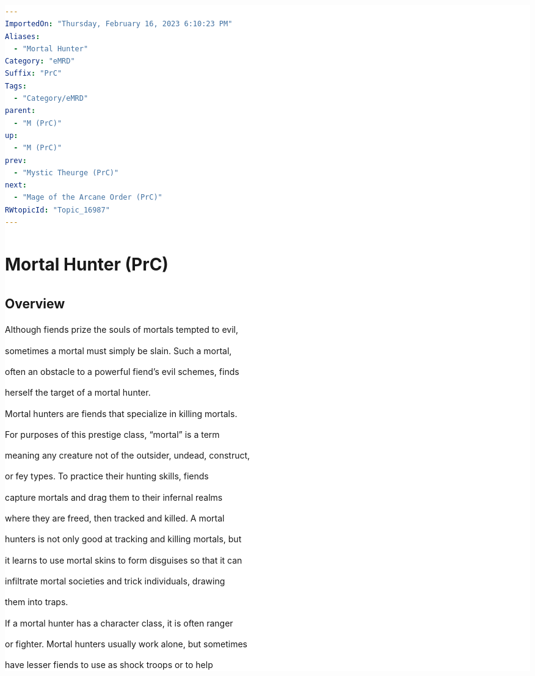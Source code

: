 ```yaml
---
ImportedOn: "Thursday, February 16, 2023 6:10:23 PM"
Aliases:
  - "Mortal Hunter"
Category: "eMRD"
Suffix: "PrC"
Tags:
  - "Category/eMRD"
parent:
  - "M (PrC)"
up:
  - "M (PrC)"
prev:
  - "Mystic Theurge (PrC)"
next:
  - "Mage of the Arcane Order (PrC)"
RWtopicId: "Topic_16987"
---
```

# Mortal Hunter (PrC)
## Overview
Although fiends prize the souls of mortals tempted to evil,

sometimes a mortal must simply be slain. Such a mortal,

often an obstacle to a powerful fiend’s evil schemes, finds

herself the target of a mortal hunter.

Mortal hunters are fiends that specialize in killing mortals.

For purposes of this prestige class, “mortal” is a term

meaning any creature not of the outsider, undead, construct,

or fey types. To practice their hunting skills, fiends

capture mortals and drag them to their infernal realms

where they are freed, then tracked and killed. A mortal

hunters is not only good at tracking and killing mortals, but

it learns to use mortal skins to form disguises so that it can

infiltrate mortal societies and trick individuals, drawing

them into traps.

If a mortal hunter has a character class, it is often ranger

or fighter. Mortal hunters usually work alone, but sometimes

have lesser fiends to use as shock troops or to help
